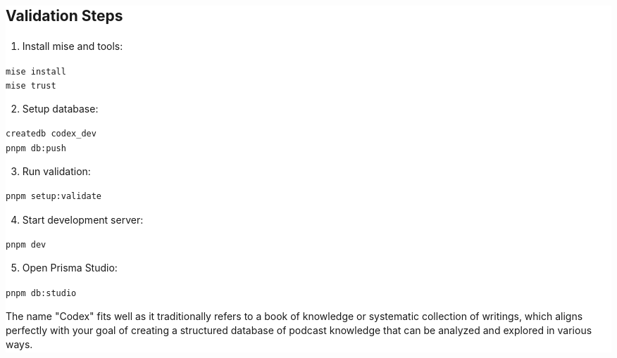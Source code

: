 ## Validation Steps
1. Install mise and tools:
````bash
mise install
mise trust
````

2. Setup database:
````bash
createdb codex_dev
pnpm db:push
````

3. Run validation:
````bash
pnpm setup:validate
````

4. Start development server:
````bash
pnpm dev
````

5. Open Prisma Studio:
````bash
pnpm db:studio
````

The name "Codex" fits well as it traditionally refers to a book of knowledge or systematic collection of writings, which aligns perfectly with your goal of creating a structured database of podcast knowledge that can be analyzed and explored in various ways.